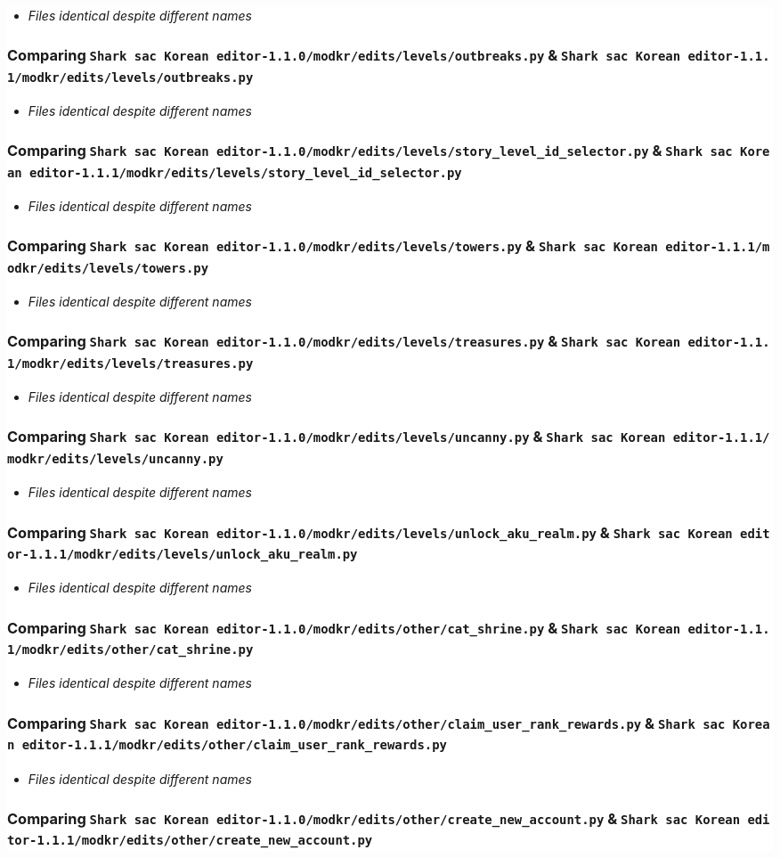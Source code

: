  * *Files identical despite different names*

### Comparing `Shark sac Korean editor-1.1.0/modkr/edits/levels/outbreaks.py` & `Shark sac Korean editor-1.1.1/modkr/edits/levels/outbreaks.py`

 * *Files identical despite different names*

### Comparing `Shark sac Korean editor-1.1.0/modkr/edits/levels/story_level_id_selector.py` & `Shark sac Korean editor-1.1.1/modkr/edits/levels/story_level_id_selector.py`

 * *Files identical despite different names*

### Comparing `Shark sac Korean editor-1.1.0/modkr/edits/levels/towers.py` & `Shark sac Korean editor-1.1.1/modkr/edits/levels/towers.py`

 * *Files identical despite different names*

### Comparing `Shark sac Korean editor-1.1.0/modkr/edits/levels/treasures.py` & `Shark sac Korean editor-1.1.1/modkr/edits/levels/treasures.py`

 * *Files identical despite different names*

### Comparing `Shark sac Korean editor-1.1.0/modkr/edits/levels/uncanny.py` & `Shark sac Korean editor-1.1.1/modkr/edits/levels/uncanny.py`

 * *Files identical despite different names*

### Comparing `Shark sac Korean editor-1.1.0/modkr/edits/levels/unlock_aku_realm.py` & `Shark sac Korean editor-1.1.1/modkr/edits/levels/unlock_aku_realm.py`

 * *Files identical despite different names*

### Comparing `Shark sac Korean editor-1.1.0/modkr/edits/other/cat_shrine.py` & `Shark sac Korean editor-1.1.1/modkr/edits/other/cat_shrine.py`

 * *Files identical despite different names*

### Comparing `Shark sac Korean editor-1.1.0/modkr/edits/other/claim_user_rank_rewards.py` & `Shark sac Korean editor-1.1.1/modkr/edits/other/claim_user_rank_rewards.py`

 * *Files identical despite different names*

### Comparing `Shark sac Korean editor-1.1.0/modkr/edits/other/create_new_account.py` & `Shark sac Korean editor-1.1.1/modkr/edits/other/create_new_account.py`
